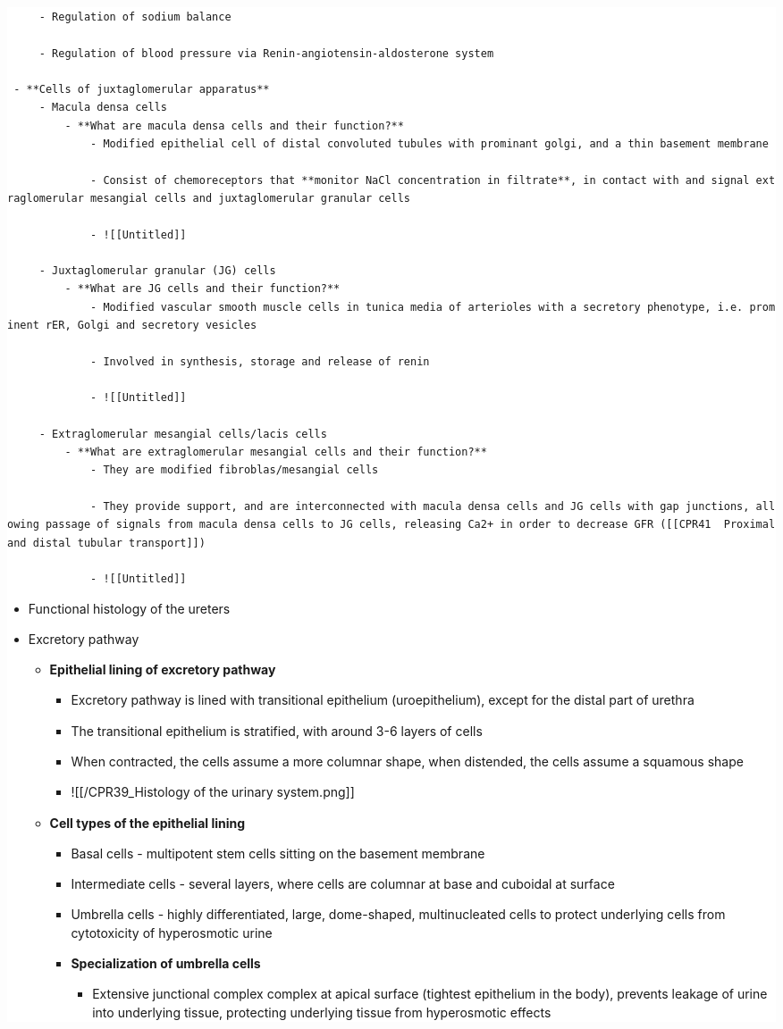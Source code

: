 		 - Regulation of sodium balance

		 - Regulation of blood pressure via Renin-angiotensin-aldosterone system

	 - **Cells of juxtaglomerular apparatus**
		 - Macula densa cells
			 - **What are macula densa cells and their function?**
				 - Modified epithelial cell of distal convoluted tubules with prominant golgi, and a thin basement membrane

				 - Consist of chemoreceptors that **monitor NaCl concentration in filtrate**, in contact with and signal extraglomerular mesangial cells and juxtaglomerular granular cells

				 - ![[Untitled]]

		 - Juxtaglomerular granular (JG) cells
			 - **What are JG cells and their function?**
				 - Modified vascular smooth muscle cells in tunica media of arterioles with a secretory phenotype, i.e. prominent rER, Golgi and secretory vesicles

				 - Involved in synthesis, storage and release of renin

				 - ![[Untitled]]

		 - Extraglomerular mesangial cells/lacis cells
			 - **What are extraglomerular mesangial cells and their function?**
				 - They are modified fibroblas/mesangial cells

				 - They provide support, and are interconnected with macula densa cells and JG cells with gap junctions, allowing passage of signals from macula densa cells to JG cells, releasing Ca2+ in order to decrease GFR ([[CPR41  Proximal and distal tubular transport]])

				 - ![[Untitled]]

- Functional histology of the ureters

- Excretory pathway
	 - **Epithelial lining of excretory pathway**
		 - Excretory pathway is lined with transitional epithelium (uroepithelium), except for the distal part of urethra

		 - The transitional epithelium is stratified, with around 3-6 layers of cells

		 - When contracted, the cells assume a more columnar shape, when distended, the cells assume a squamous shape

		 - ![[/CPR39_Histology of the urinary system.png]]

	 - **Cell types of the epithelial lining**
		 - Basal cells - multipotent stem cells sitting on the basement membrane

		 - Intermediate cells - several layers, where cells are columnar at base and cuboidal at surface

		 - Umbrella cells - highly differentiated, large, dome-shaped, multinucleated cells to protect underlying cells from cytotoxicity of hyperosmotic urine

		 - **Specialization of umbrella cells**
			 - Extensive junctional complex complex at apical surface (tightest epithelium in the body), prevents leakage of urine into underlying tissue, protecting underlying tissue from hyperosmotic effects
